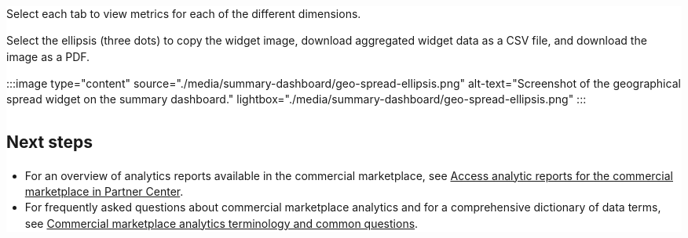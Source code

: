 Select each tab to view metrics for each of the different dimensions.

Select the ellipsis (three dots) to copy the widget image, download aggregated widget data as a CSV file, and download the image as a PDF.

:::image type="content" source="./media/summary-dashboard/geo-spread-ellipsis.png" alt-text="Screenshot of the geographical spread widget on the summary dashboard." lightbox="./media/summary-dashboard/geo-spread-ellipsis.png" :::

## Next steps

- For an overview of analytics reports available in the commercial marketplace, see [Access analytic reports for the commercial marketplace in Partner Center](analytics.md).
- For frequently asked questions about commercial marketplace analytics and for a comprehensive dictionary of data terms, see [Commercial marketplace analytics terminology and common questions](./analytics-faq.yml).